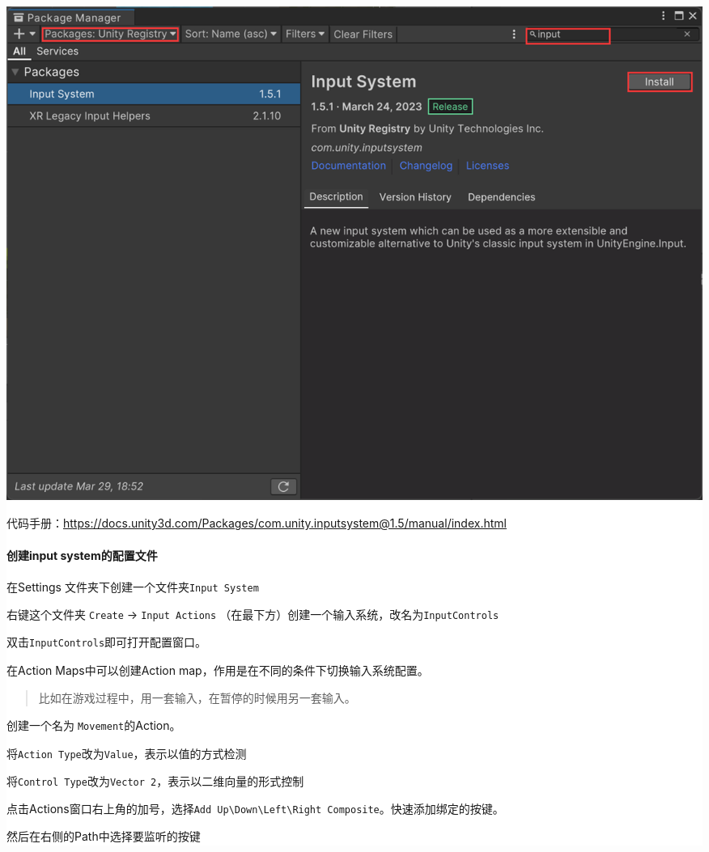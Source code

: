 ![image-20230329185557379](./images/image-20230329185557379.png)

代码手册：https://docs.unity3d.com/Packages/com.unity.inputsystem@1.5/manual/index.html

#### 创建input system的配置文件

在Settings 文件夹下创建一个文件夹`Input System`

右键这个文件夹 `Create` -> `Input Actions` （在最下方）创建一个输入系统，改名为`InputControls`

双击`InputControls`即可打开配置窗口。

在Action Maps中可以创建Action map，作用是在不同的条件下切换输入系统配置。

> 比如在游戏过程中，用一套输入，在暂停的时候用另一套输入。

创建一个名为 `Movement`的Action。

将`Action Type`改为`Value`，表示以值的方式检测

将`Control Type`改为`Vector 2`，表示以二维向量的形式控制

点击Actions窗口右上角的加号，选择`Add Up\Down\Left\Right Composite`。快速添加绑定的按键。

然后在右侧的Path中选择要监听的按键
